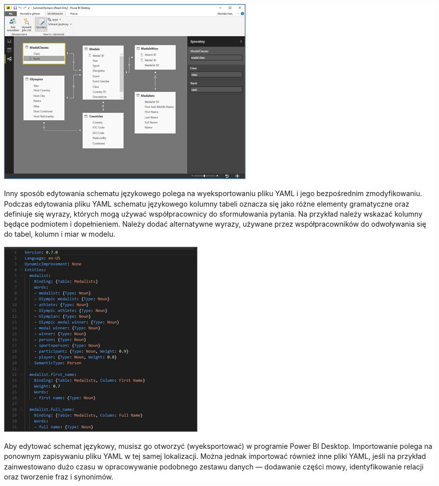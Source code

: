![Okienko synonimy](media/power-bi-q-and-a-linguistic-schema/power-bi-synonyms-pane.png)


 Inny sposób edytowania schematu językowego polega na wyeksportowaniu pliku YAML i jego bezpośrednim zmodyfikowaniu.  Podczas edytowania pliku YAML schematu językowego kolumny tabeli oznacza się jako różne elementy gramatyczne oraz definiuje się wyrazy, których mogą używać współpracownicy do sformułowania pytania. Na przykład należy wskazać kolumny będące podmiotem i dopełnieniem. Należy dodać alternatywne wyrazy, używane przez współpracowników do odwoływania się do tabel, kolumn i miar w modelu. 

![plik yaml zawierający przykładowy schemat językowy](media/power-bi-q-and-a-linguistic-schema/power-bi-linguistic-schema.png)

Aby edytować schemat językowy, musisz go otworzyć (wyeksportować) w programie Power BI Desktop. Importowanie polega na ponownym zapisywaniu pliku YAML w tej samej lokalizacji.  Można jednak importować również inne pliki YAML,  jeśli na przykład zainwestowano dużo czasu w opracowywanie podobnego zestawu danych — dodawanie części mowy, identyfikowanie relacji oraz tworzenie fraz i synonimów. 
